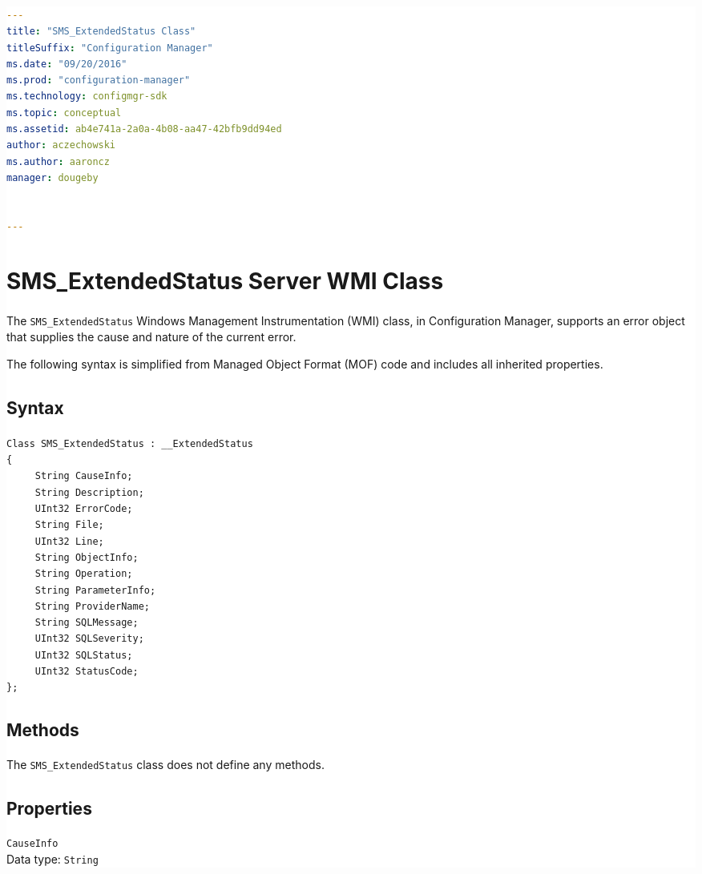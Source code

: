 ```yaml
---
title: "SMS_ExtendedStatus Class"
titleSuffix: "Configuration Manager"
ms.date: "09/20/2016"
ms.prod: "configuration-manager"
ms.technology: configmgr-sdk
ms.topic: conceptual
ms.assetid: ab4e741a-2a0a-4b08-aa47-42bfb9dd94ed
author: aczechowski
ms.author: aaroncz
manager: dougeby


---
```

# SMS_ExtendedStatus Server WMI Class
The `SMS_ExtendedStatus` Windows Management Instrumentation (WMI) class, in Configuration Manager, supports an error object that supplies the cause and nature of the current error.  

 The following syntax is simplified from Managed Object Format (MOF) code and includes all inherited properties.  

## Syntax  

```  
Class SMS_ExtendedStatus : __ExtendedStatus  
{  
     String CauseInfo;  
     String Description;  
     UInt32 ErrorCode;  
     String File;  
     UInt32 Line;  
     String ObjectInfo;  
     String Operation;  
     String ParameterInfo;  
     String ProviderName;  
     String SQLMessage;  
     UInt32 SQLSeverity;  
     UInt32 SQLStatus;  
     UInt32 StatusCode;  
};  
```  

## Methods  
 The `SMS_ExtendedStatus` class does not define any methods.  

## Properties  
 `CauseInfo`  
 Data type: `String`  
